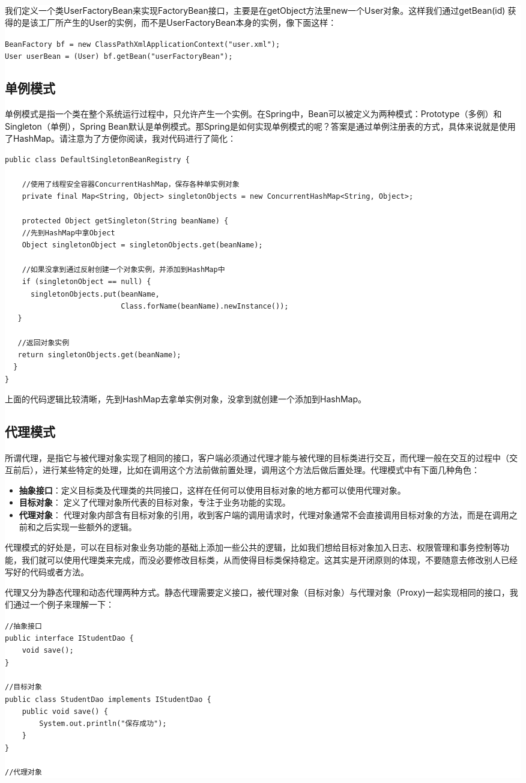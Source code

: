 我们定义一个类UserFactoryBean来实现FactoryBean接口，主要是在getObject方法里new一个User对象。这样我们通过getBean(id) 获得的是该工厂所产生的User的实例，而不是UserFactoryBean本身的实例，像下面这样：

```
BeanFactory bf = new ClassPathXmlApplicationContext("user.xml");
User userBean = (User) bf.getBean("userFactoryBean");

```

## 单例模式

单例模式是指一个类在整个系统运行过程中，只允许产生一个实例。在Spring中，Bean可以被定义为两种模式：Prototype（多例）和Singleton（单例），Spring Bean默认是单例模式。那Spring是如何实现单例模式的呢？答案是通过单例注册表的方式，具体来说就是使用了HashMap。请注意为了方便你阅读，我对代码进行了简化：

```
public class DefaultSingletonBeanRegistry {
    
    //使用了线程安全容器ConcurrentHashMap，保存各种单实例对象
    private final Map<String, Object> singletonObjects = new ConcurrentHashMap<String, Object>;

    protected Object getSingleton(String beanName) {
    //先到HashMap中拿Object
    Object singletonObject = singletonObjects.get(beanName);
    
    //如果没拿到通过反射创建一个对象实例，并添加到HashMap中
    if (singletonObject == null) {
      singletonObjects.put(beanName,
                           Class.forName(beanName).newInstance());
   }
   
   //返回对象实例
   return singletonObjects.get(beanName);
  }
}

```

上面的代码逻辑比较清晰，先到HashMap去拿单实例对象，没拿到就创建一个添加到HashMap。

## 代理模式

所谓代理，是指它与被代理对象实现了相同的接口，客户端必须通过代理才能与被代理的目标类进行交互，而代理一般在交互的过程中（交互前后），进行某些特定的处理，比如在调用这个方法前做前置处理，调用这个方法后做后置处理。代理模式中有下面几种角色：

*   **抽象接口**：定义目标类及代理类的共同接口，这样在任何可以使用目标对象的地方都可以使用代理对象。
*   **目标对象**： 定义了代理对象所代表的目标对象，专注于业务功能的实现。
*   **代理对象**： 代理对象内部含有目标对象的引用，收到客户端的调用请求时，代理对象通常不会直接调用目标对象的方法，而是在调用之前和之后实现一些额外的逻辑。

代理模式的好处是，可以在目标对象业务功能的基础上添加一些公共的逻辑，比如我们想给目标对象加入日志、权限管理和事务控制等功能，我们就可以使用代理类来完成，而没必要修改目标类，从而使得目标类保持稳定。这其实是开闭原则的体现，不要随意去修改别人已经写好的代码或者方法。

代理又分为静态代理和动态代理两种方式。静态代理需要定义接口，被代理对象（目标对象）与代理对象（Proxy)一起实现相同的接口，我们通过一个例子来理解一下：

```
//抽象接口
public interface IStudentDao {
    void save();
}

//目标对象
public class StudentDao implements IStudentDao {
    public void save() {
        System.out.println("保存成功");
    }
}

//代理对象
```